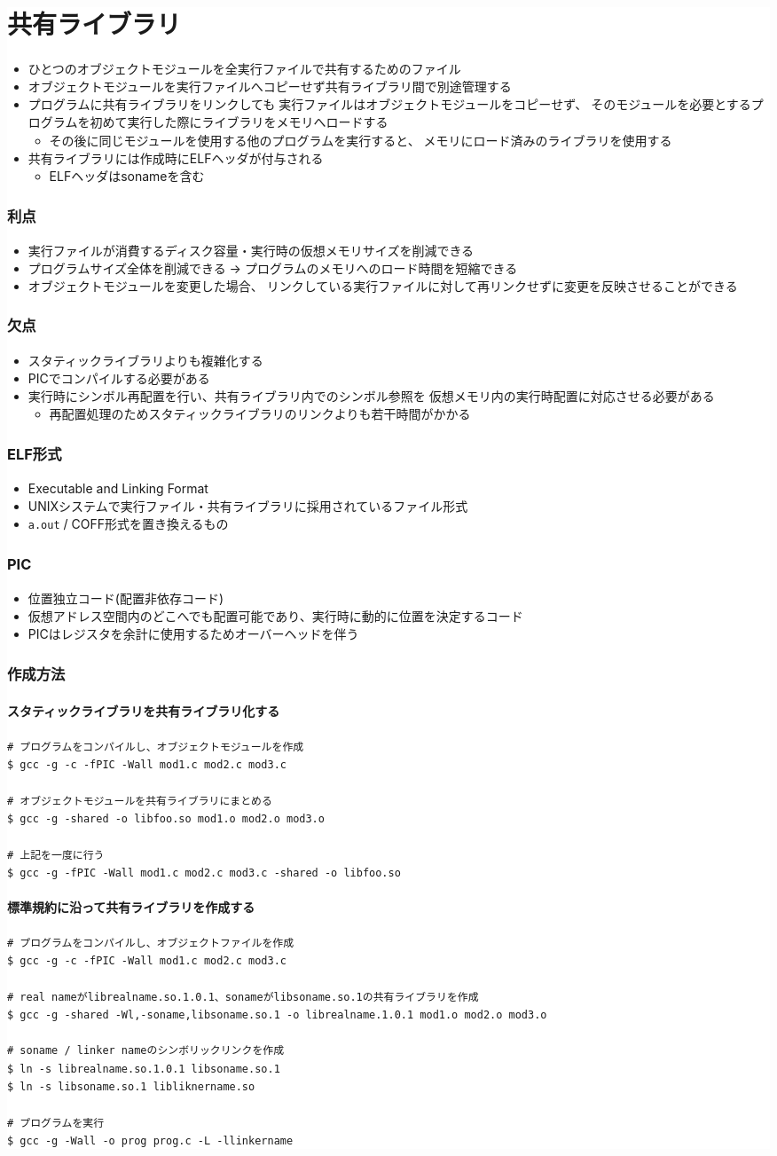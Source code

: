 # 共有ライブラリ
- ひとつのオブジェクトモジュールを全実行ファイルで共有するためのファイル
- オブジェクトモジュールを実行ファイルへコピーせず共有ライブラリ間で別途管理する
- プログラムに共有ライブラリをリンクしても
  実行ファイルはオブジェクトモジュールをコピーせず、
  そのモジュールを必要とするプログラムを初めて実行した際にライブラリをメモリへロードする
  - その後に同じモジュールを使用する他のプログラムを実行すると、
    メモリにロード済みのライブラリを使用する
- 共有ライブラリには作成時にELFヘッダが付与される
  - ELFヘッダはsonameを含む

### 利点
- 実行ファイルが消費するディスク容量・実行時の仮想メモリサイズを削減できる
- プログラムサイズ全体を削減できる -> プログラムのメモリへのロード時間を短縮できる
- オブジェクトモジュールを変更した場合、
  リンクしている実行ファイルに対して再リンクせずに変更を反映させることができる

### 欠点
- スタティックライブラリよりも複雑化する
- PICでコンパイルする必要がある
- 実行時にシンボル再配置を行い、共有ライブラリ内でのシンボル参照を
  仮想メモリ内の実行時配置に対応させる必要がある
  - 再配置処理のためスタティックライブラリのリンクよりも若干時間がかかる

### ELF形式
- Executable and Linking Format
- UNIXシステムで実行ファイル・共有ライブラリに採用されているファイル形式
- `a.out` / COFF形式を置き換えるもの

### PIC
- 位置独立コード(配置非依存コード)
- 仮想アドレス空間内のどこへでも配置可能であり、実行時に動的に位置を決定するコード
- PICはレジスタを余計に使用するためオーバーヘッドを伴う

### 作成方法
#### スタティックライブラリを共有ライブラリ化する
```
# プログラムをコンパイルし、オブジェクトモジュールを作成
$ gcc -g -c -fPIC -Wall mod1.c mod2.c mod3.c

# オブジェクトモジュールを共有ライブラリにまとめる
$ gcc -g -shared -o libfoo.so mod1.o mod2.o mod3.o

# 上記を一度に行う
$ gcc -g -fPIC -Wall mod1.c mod2.c mod3.c -shared -o libfoo.so
```

#### 標準規約に沿って共有ライブラリを作成する
```
# プログラムをコンパイルし、オブジェクトファイルを作成
$ gcc -g -c -fPIC -Wall mod1.c mod2.c mod3.c

# real nameがlibrealname.so.1.0.1、sonameがlibsoname.so.1の共有ライブラリを作成
$ gcc -g -shared -Wl,-soname,libsoname.so.1 -o librealname.1.0.1 mod1.o mod2.o mod3.o

# soname / linker nameのシンボリックリンクを作成
$ ln -s librealname.so.1.0.1 libsoname.so.1
$ ln -s libsoname.so.1 libliknername.so

# プログラムを実行
$ gcc -g -Wall -o prog prog.c -L -llinkername
```